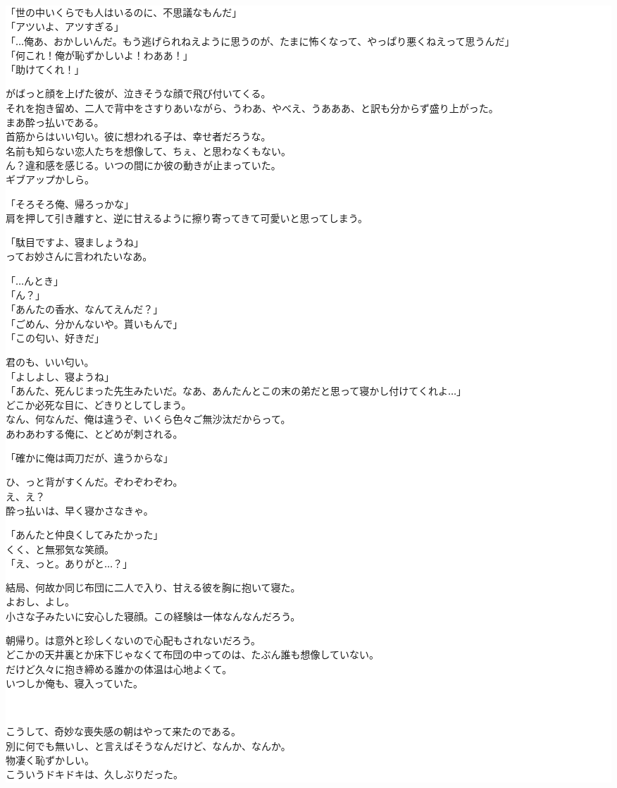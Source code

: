 「世の中いくらでも人はいるのに、不思議なもんだ」  
「アツいよ、アツすぎる」  
「…俺あ、おかしいんだ。もう逃げられねえように思うのが、たまに怖くなって、やっぱり悪くねえって思うんだ」  
「何これ！俺が恥ずかしいよ！わああ！」  
「助けてくれ！」  

がばっと顔を上げた彼が、泣きそうな顔で飛び付いてくる。  
それを抱き留め、二人で背中をさすりあいながら、うわあ、やべえ、うあああ、と訳も分からず盛り上がった。  
まあ酔っ払いである。  
首筋からはいい匂い。彼に想われる子は、幸せ者だろうな。  
名前も知らない恋人たちを想像して、ちぇ、と思わなくもない。  
ん？違和感を感じる。いつの間にか彼の動きが止まっていた。  
ギブアップかしら。  

「そろそろ俺、帰ろっかな」  
肩を押して引き離すと、逆に甘えるように擦り寄ってきて可愛いと思ってしまう。  

「駄目ですよ、寝ましょうね」  
ってお妙さんに言われたいなあ。  

「…んとき」  
「ん？」  
「あんたの香水、なんてえんだ？」  
「ごめん、分かんないや。貰いもんで」  
「この匂い、好きだ」  

君のも、いい匂い。  
「よしよし、寝ようね」  
「あんた、死んじまった先生みたいだ。なあ、あんたんとこの末の弟だと思って寝かし付けてくれよ…」  
どこか必死な目に、どきりとしてしまう。  
なん、何なんだ、俺は違うぞ、いくら色々ご無沙汰だからって。  
あわあわする俺に、とどめが刺される。  

「確かに俺は両刀だが、違うからな」  

ひ、っと背がすくんだ。ぞわぞわぞわ。  
え、え？  
酔っ払いは、早く寝かさなきゃ。  

「あんたと仲良くしてみたかった」  
くく、と無邪気な笑顔。  
「え、っと。ありがと…？」  

結局、何故か同じ布団に二人で入り、甘える彼を胸に抱いて寝た。  
よおし、よし。  
小さな子みたいに安心した寝顔。この経験は一体なんなんだろう。  

朝帰り。は意外と珍しくないので心配もされないだろう。  
どこかの天井裏とか床下じゃなくて布団の中ってのは、たぶん誰も想像していない。  
だけど久々に抱き締める誰かの体温は心地よくて。  
いつしか俺も、寝入っていた。  

　

こうして、奇妙な喪失感の朝はやって来たのである。  
別に何でも無いし、と言えばそうなんだけど、なんか、なんか。  
物凄く恥ずかしい。  
こういうドキドキは、久しぶりだった。  
